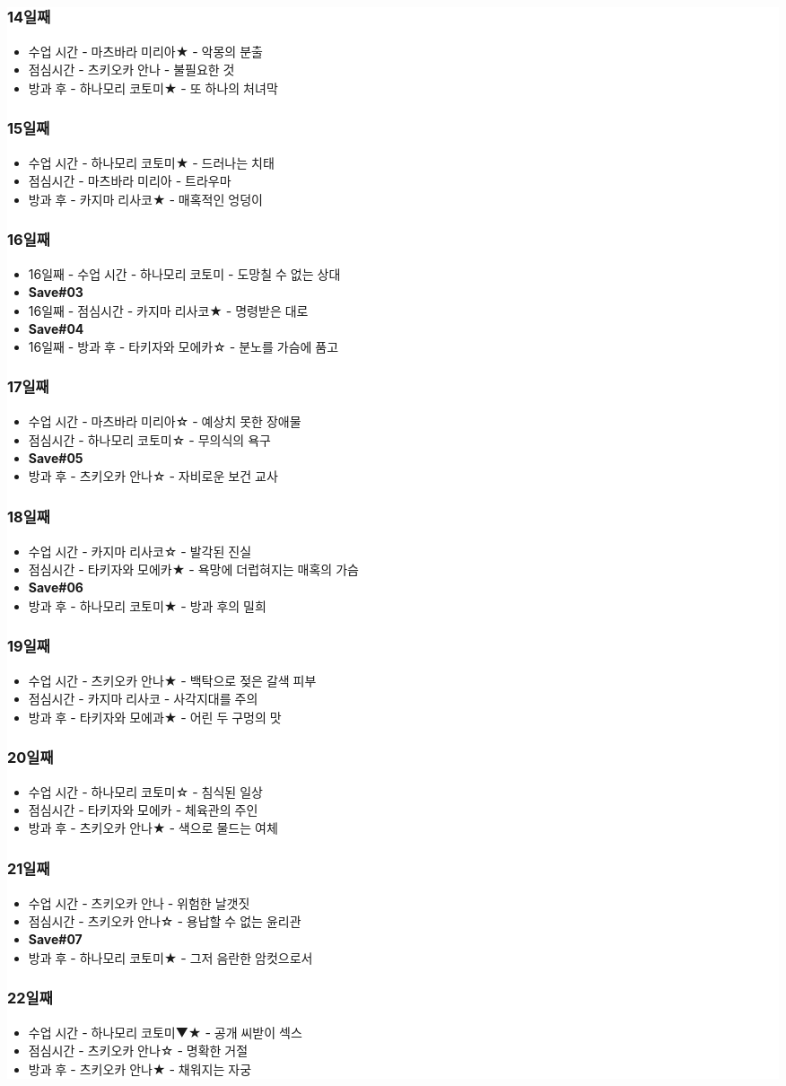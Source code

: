 ### 14일째
* 수업 시간 - 마츠바라 미리아★ - 악몽의 분출
* 점심시간 - 츠키오카 안나 - 불필요한 것
* 방과 후 - 하나모리 코토미★ - 또 하나의 처녀막

### 15일째
* 수업 시간 - 하나모리 코토미★ - 드러나는 치태
* 점심시간 - 마츠바라 미리아 - 트라우마
* 방과 후 - 카지마 리사코★ - 매혹적인 엉덩이

### 16일째
* 16일째 - 수업 시간 - 하나모리 코토미 - 도망칠 수 없는 상대
* **Save#03**
* 16일째 - 점심시간 - 카지마 리사코★ - 명령받은 대로
* **Save#04**
* 16일째 - 방과 후 - 타키자와 모에카☆ - 분노를 가슴에 품고

### 17일째
* 수업 시간 - 마츠바라 미리아☆ - 예상치 못한 장애물
* 점심시간 - 하나모리 코토미☆ - 무의식의 욕구
* **Save#05**
* 방과 후 - 츠키오카 안나☆ - 자비로운 보건 교사

### 18일째
* 수업 시간 - 카지마 리사코☆ - 발각된 진실
* 점심시간 - 타키자와 모에카★ - 욕망에 더럽혀지는 매혹의 가슴
* **Save#06**
* 방과 후 - 하나모리 코토미★ - 방과 후의 ​​밀희

### 19일째
* 수업 시간 - 츠키오카 안나★ - 백탁으로 젖은 갈색 피부
* 점심시간 - 카지마 리사코 - 사각지대를 주의
* 방과 후 - 타키자와 모에과★ - 어린 두 구멍의 맛

### 20일째
* 수업 시간 - 하나모리 코토미☆ - 침식된 일상
* 점심시간 - 타키자와 모에카 - 체육관의 주인
* 방과 후 - 츠키오카 안나★ - 색으로 물드는 여체

### 21일째
* 수업 시간 - 츠키오카 안나 - 위험한 날갯짓
* 점심시간 - 츠키오카 안나☆ - 용납할 수 없는 윤리관
* **Save#07**
* 방과 후 - 하나모리 코토미★ - 그저 음란한 암컷으로서

### 22일째
* 수업 시간 - 하나모리 코토미▼★ - 공개 씨받이 섹스
* 점심시간 - 츠키오카 안나☆ - 명확한 거절
* 방과 후 - 츠키오카 안나★ - 채워지는 자궁
